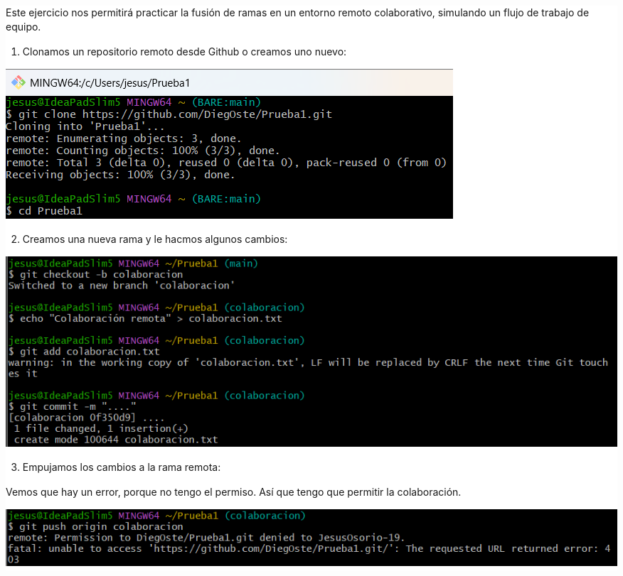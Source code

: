 Este ejercicio nos permitirá practicar la fusión de ramas en un entorno remoto colaborativo, simulando un flujo de trabajo de equipo.

1. Clonamos un repositorio remoto desde Github o creamos uno nuevo:

![](imgs/ejr4/1.png)

2. Creamos una nueva rama y le hacmos algunos cambios:

![](imgs/ejr4/2.png)

3. Empujamos los cambios a la rama remota:

Vemos que hay un error, porque no tengo el permiso. Así que tengo que permitir la colaboración.

![](imgs/ejr4/3.png)
